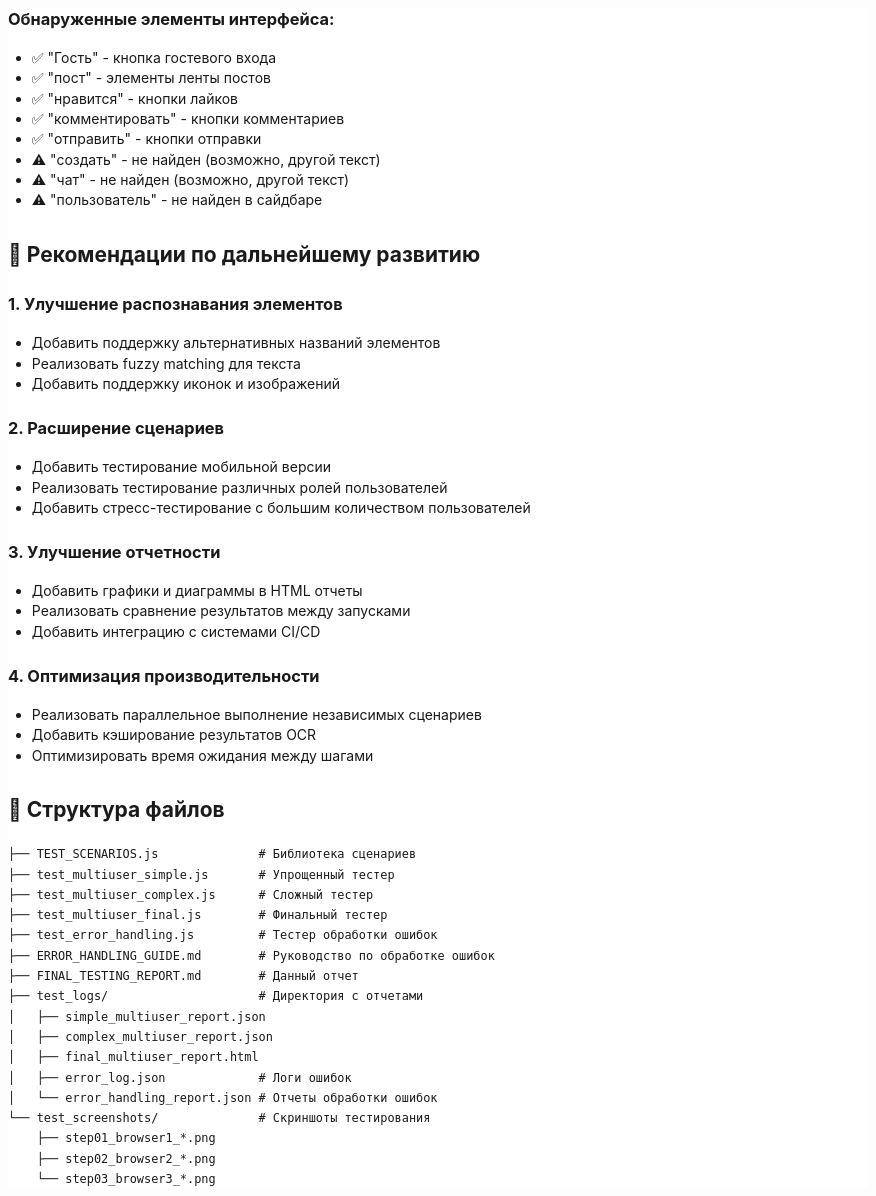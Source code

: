 ### Обнаруженные элементы интерфейса:
- ✅ "Гость" - кнопка гостевого входа
- ✅ "пост" - элементы ленты постов
- ✅ "нравится" - кнопки лайков
- ✅ "комментировать" - кнопки комментариев
- ✅ "отправить" - кнопки отправки
- ⚠️ "создать" - не найден (возможно, другой текст)
- ⚠️ "чат" - не найден (возможно, другой текст)
- ⚠️ "пользователь" - не найден в сайдбаре

## 🎯 Рекомендации по дальнейшему развитию

### 1. Улучшение распознавания элементов
- Добавить поддержку альтернативных названий элементов
- Реализовать fuzzy matching для текста
- Добавить поддержку иконок и изображений

### 2. Расширение сценариев
- Добавить тестирование мобильной версии
- Реализовать тестирование различных ролей пользователей
- Добавить стресс-тестирование с большим количеством пользователей

### 3. Улучшение отчетности
- Добавить графики и диаграммы в HTML отчеты
- Реализовать сравнение результатов между запусками
- Добавить интеграцию с системами CI/CD

### 4. Оптимизация производительности
- Реализовать параллельное выполнение независимых сценариев
- Добавить кэширование результатов OCR
- Оптимизировать время ожидания между шагами

## 📁 Структура файлов

```
├── TEST_SCENARIOS.js              # Библиотека сценариев
├── test_multiuser_simple.js       # Упрощенный тестер
├── test_multiuser_complex.js      # Сложный тестер
├── test_multiuser_final.js        # Финальный тестер
├── test_error_handling.js         # Тестер обработки ошибок
├── ERROR_HANDLING_GUIDE.md        # Руководство по обработке ошибок
├── FINAL_TESTING_REPORT.md        # Данный отчет
├── test_logs/                     # Директория с отчетами
│   ├── simple_multiuser_report.json
│   ├── complex_multiuser_report.json
│   ├── final_multiuser_report.html
│   ├── error_log.json             # Логи ошибок
│   └── error_handling_report.json # Отчеты обработки ошибок
└── test_screenshots/              # Скриншоты тестирования
    ├── step01_browser1_*.png
    ├── step02_browser2_*.png
    └── step03_browser3_*.png
```
